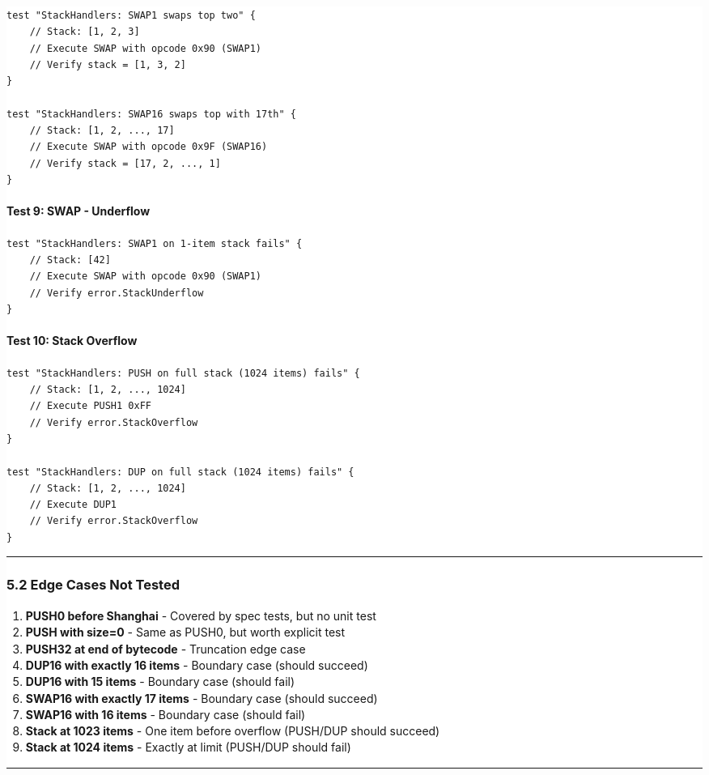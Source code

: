```zig
test "StackHandlers: SWAP1 swaps top two" {
    // Stack: [1, 2, 3]
    // Execute SWAP with opcode 0x90 (SWAP1)
    // Verify stack = [1, 3, 2]
}

test "StackHandlers: SWAP16 swaps top with 17th" {
    // Stack: [1, 2, ..., 17]
    // Execute SWAP with opcode 0x9F (SWAP16)
    // Verify stack = [17, 2, ..., 1]
}
```

#### Test 9: SWAP - Underflow

```zig
test "StackHandlers: SWAP1 on 1-item stack fails" {
    // Stack: [42]
    // Execute SWAP with opcode 0x90 (SWAP1)
    // Verify error.StackUnderflow
}
```

#### Test 10: Stack Overflow

```zig
test "StackHandlers: PUSH on full stack (1024 items) fails" {
    // Stack: [1, 2, ..., 1024]
    // Execute PUSH1 0xFF
    // Verify error.StackOverflow
}

test "StackHandlers: DUP on full stack (1024 items) fails" {
    // Stack: [1, 2, ..., 1024]
    // Execute DUP1
    // Verify error.StackOverflow
}
```

---

### 5.2 Edge Cases Not Tested

1. **PUSH0 before Shanghai** - Covered by spec tests, but no unit test
2. **PUSH with size=0** - Same as PUSH0, but worth explicit test
3. **PUSH32 at end of bytecode** - Truncation edge case
4. **DUP16 with exactly 16 items** - Boundary case (should succeed)
5. **DUP16 with 15 items** - Boundary case (should fail)
6. **SWAP16 with exactly 17 items** - Boundary case (should succeed)
7. **SWAP16 with 16 items** - Boundary case (should fail)
8. **Stack at 1023 items** - One item before overflow (PUSH/DUP should succeed)
9. **Stack at 1024 items** - Exactly at limit (PUSH/DUP should fail)

---